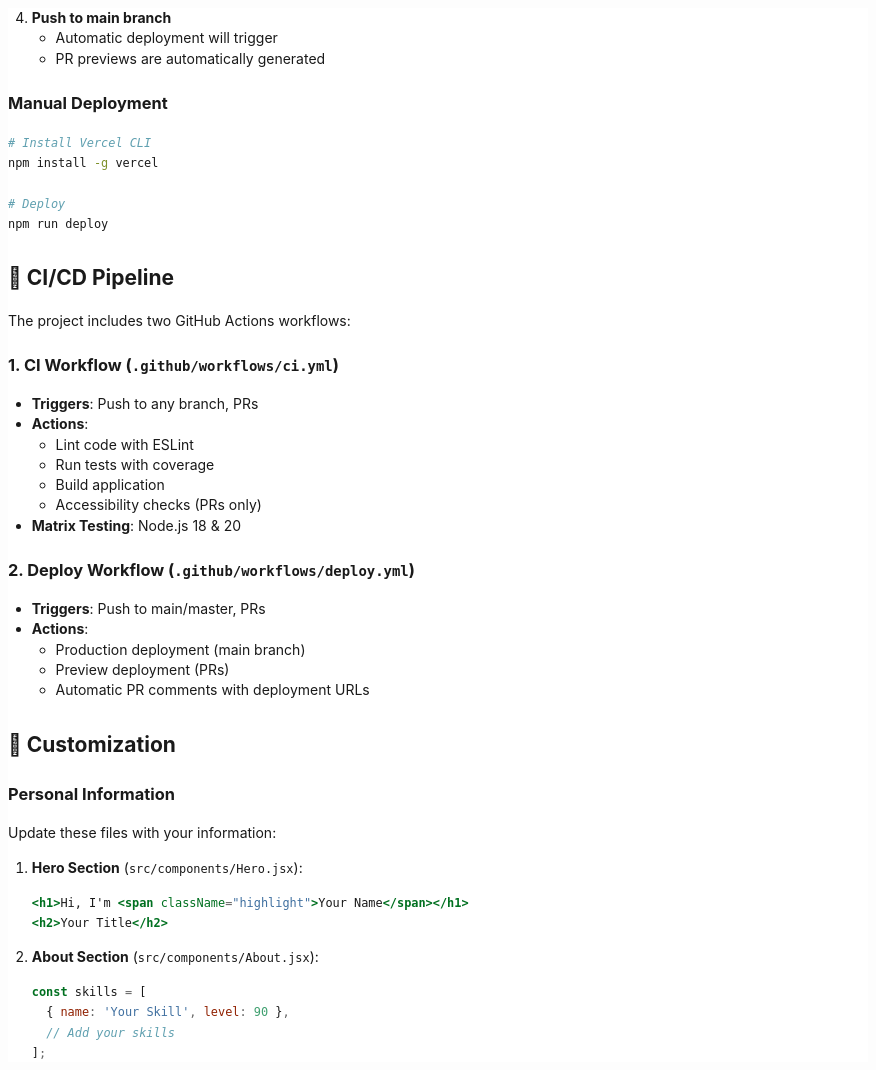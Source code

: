 4. **Push to main branch**
   - Automatic deployment will trigger
   - PR previews are automatically generated

### Manual Deployment

```bash
# Install Vercel CLI
npm install -g vercel

# Deploy
npm run deploy
```

## 🔧 CI/CD Pipeline

The project includes two GitHub Actions workflows:

### 1. CI Workflow (`.github/workflows/ci.yml`)
- **Triggers**: Push to any branch, PRs
- **Actions**: 
  - Lint code with ESLint
  - Run tests with coverage
  - Build application
  - Accessibility checks (PRs only)
- **Matrix Testing**: Node.js 18 & 20

### 2. Deploy Workflow (`.github/workflows/deploy.yml`)
- **Triggers**: Push to main/master, PRs
- **Actions**:
  - Production deployment (main branch)
  - Preview deployment (PRs)
  - Automatic PR comments with deployment URLs

## 🎨 Customization

### Personal Information

Update these files with your information:

1. **Hero Section** (`src/components/Hero.jsx`):
   ```jsx
   <h1>Hi, I'm <span className="highlight">Your Name</span></h1>
   <h2>Your Title</h2>
   ```

2. **About Section** (`src/components/About.jsx`):
   ```jsx
   const skills = [
     { name: 'Your Skill', level: 90 },
     // Add your skills
   ];
   ```
